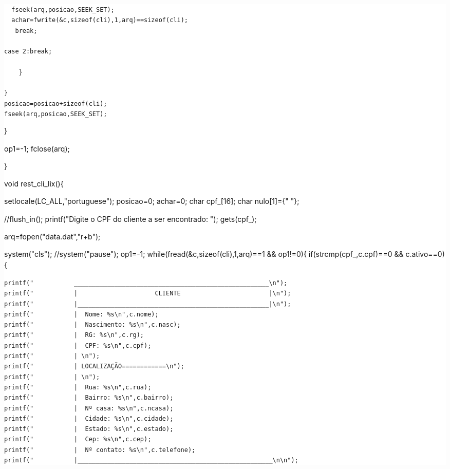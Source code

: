 

      fseek(arq,posicao,SEEK_SET);
      achar=fwrite(&c,sizeof(cli),1,arq)==sizeof(cli);
       break;

    case 2:break;

        }

    }
    posicao=posicao+sizeof(cli);
    fseek(arq,posicao,SEEK_SET);
}

op1=-1;
fclose(arq);


}

void rest_cli_lix(){

setlocale(LC_ALL,"portuguese");
posicao=0;
achar=0;
char cpf_[16];
char nulo[1]={" "};

//flush_in();
printf("Digite o CPF do cliente a ser encontrado: ");
gets(cpf_);

arq=fopen("data.dat","r+b");


system("cls");
//system("pause");
op1=-1;
 while(fread(&c,sizeof(cli),1,arq)==1 && op1!=0){
    if(strcmp(cpf_,c.cpf)==0 && c.ativo==0){



    printf("           _____________________________________________________\n");
	printf("           |                     CLIENTE                        |\n");
	printf("           |____________________________________________________|\n");
    printf("           |  Nome: %s\n",c.nome);
    printf("           |  Nascimento: %s\n",c.nasc);
    printf("           |  RG: %s\n",c.rg);
    printf("           |  CPF: %s\n",c.cpf);
	printf("           | \n");
    printf("           | LOCALIZAÇÃO============\n");
    printf("           | \n");
    printf("           |  Rua: %s\n",c.rua);
    printf("           |  Bairro: %s\n",c.bairro);
    printf("           |  Nº casa: %s\n",c.ncasa);
    printf("           |  Cidade: %s\n",c.cidade);
    printf("           |  Estado: %s\n",c.estado);
    printf("           |  Cep: %s\n",c.cep);
    printf("           |  Nº contato: %s\n",c.telefone);
    printf("           |_____________________________________________________\n\n");
